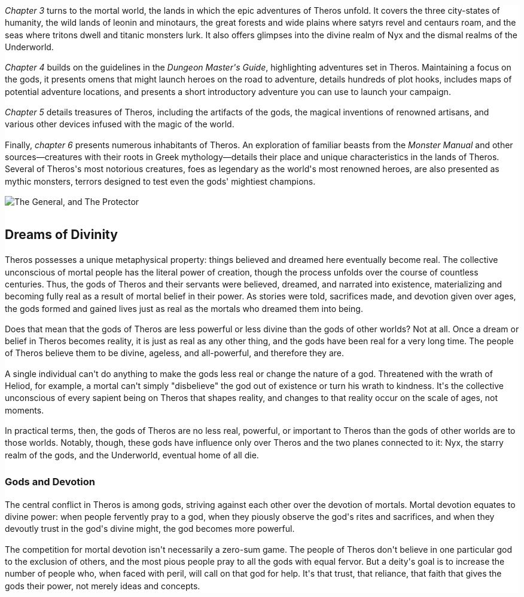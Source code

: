 *Chapter 3* turns to the mortal world, the lands in which the epic adventures of Theros unfold. It covers the three city-states of humanity, the wild lands of leonin and minotaurs, the great forests and wide plains where satyrs revel and centaurs roam, and the seas where tritons dwell and titanic monsters lurk. It also offers glimpses into the divine realm of Nyx and the dismal realms of the Underworld.

*Chapter 4* builds on the guidelines in the *Dungeon Master's Guide*, highlighting adventures set in Theros. Maintaining a focus on the gods, it presents omens that might launch heroes on the road to adventure, details hundreds of plot hooks, includes maps of potential adventure locations, and presents a short introductory adventure you can use to launch your campaign.

*Chapter 5* details treasures of Theros, including the artifacts of the gods, the magical inventions of renowned artisans, and various other devices infused with the magic of the world.

Finally, *chapter 6* presents numerous inhabitants of Theros. An exploration of familiar beasts from the *Monster Manual* and other sources—creatures with their roots in Greek mythology—details their place and unique characteristics in the lands of Theros. Several of Theros's most notorious creatures, foes as legendary as the world's most renowned heroes, are also presented as mythic monsters, terrors designed to test even the gods' mightiest champions.

![The General, and The Protector](img/book/MOT/001-00-02.a.webp)

## Dreams of Divinity

Theros possesses a unique metaphysical property: things believed and dreamed here eventually become real. The collective unconscious of mortal people has the literal power of creation, though the process unfolds over the course of countless centuries. Thus, the gods of Theros and their servants were believed, dreamed, and narrated into existence, materializing and becoming fully real as a result of mortal belief in their power. As stories were told, sacrifices made, and devotion given over ages, the gods formed and gained lives just as real as the mortals who dreamed them into being.

Does that mean that the gods of Theros are less powerful or less divine than the gods of other worlds? Not at all. Once a dream or belief in Theros becomes reality, it is just as real as any other thing, and the gods have been real for a very long time. The people of Theros believe them to be divine, ageless, and all-powerful, and therefore they are.

A single individual can't do anything to make the gods less real or change the nature of a god. Threatened with the wrath of Heliod, for example, a mortal can't simply "disbelieve" the god out of existence or turn his wrath to kindness. It's the collective unconscious of every sapient being on Theros that shapes reality, and changes to that reality occur on the scale of ages, not moments.

In practical terms, then, the gods of Theros are no less real, powerful, or important to Theros than the gods of other worlds are to those worlds. Notably, though, these gods have influence only over Theros and the two planes connected to it: Nyx, the starry realm of the gods, and the Underworld, eventual home of all die.

### Gods and Devotion

The central conflict in Theros is among gods, striving against each other over the devotion of mortals. Mortal devotion equates to divine power: when people fervently pray to a god, when they piously observe the god's rites and sacrifices, and when they devoutly trust in the god's divine might, the god becomes more powerful.

The competition for mortal devotion isn't necessarily a zero-sum game. The people of Theros don't believe in one particular god to the exclusion of others, and the most pious people pray to all the gods with equal fervor. But a deity's goal is to increase the number of people who, when faced with peril, will call on that god for help. It's that trust, that reliance, that faith that gives the gods their power, not merely ideas and concepts.
